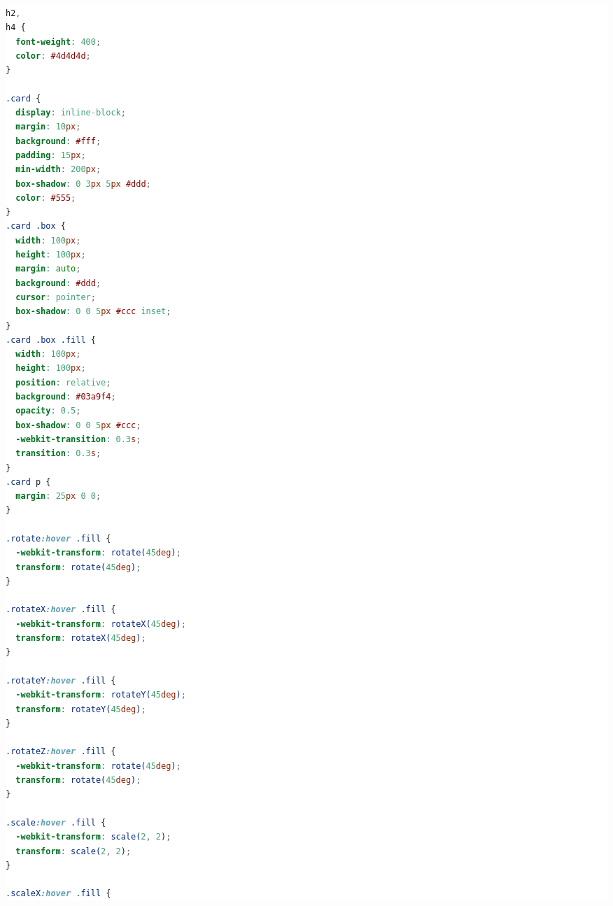 ```css
h2,
h4 {
  font-weight: 400;
  color: #4d4d4d;
}

.card {
  display: inline-block;
  margin: 10px;
  background: #fff;
  padding: 15px;
  min-width: 200px;
  box-shadow: 0 3px 5px #ddd;
  color: #555;
}
.card .box {
  width: 100px;
  height: 100px;
  margin: auto;
  background: #ddd;
  cursor: pointer;
  box-shadow: 0 0 5px #ccc inset;
}
.card .box .fill {
  width: 100px;
  height: 100px;
  position: relative;
  background: #03a9f4;
  opacity: 0.5;
  box-shadow: 0 0 5px #ccc;
  -webkit-transition: 0.3s;
  transition: 0.3s;
}
.card p {
  margin: 25px 0 0;
}

.rotate:hover .fill {
  -webkit-transform: rotate(45deg);
  transform: rotate(45deg);
}

.rotateX:hover .fill {
  -webkit-transform: rotateX(45deg);
  transform: rotateX(45deg);
}

.rotateY:hover .fill {
  -webkit-transform: rotateY(45deg);
  transform: rotateY(45deg);
}

.rotateZ:hover .fill {
  -webkit-transform: rotate(45deg);
  transform: rotate(45deg);
}

.scale:hover .fill {
  -webkit-transform: scale(2, 2);
  transform: scale(2, 2);
}

.scaleX:hover .fill {
```